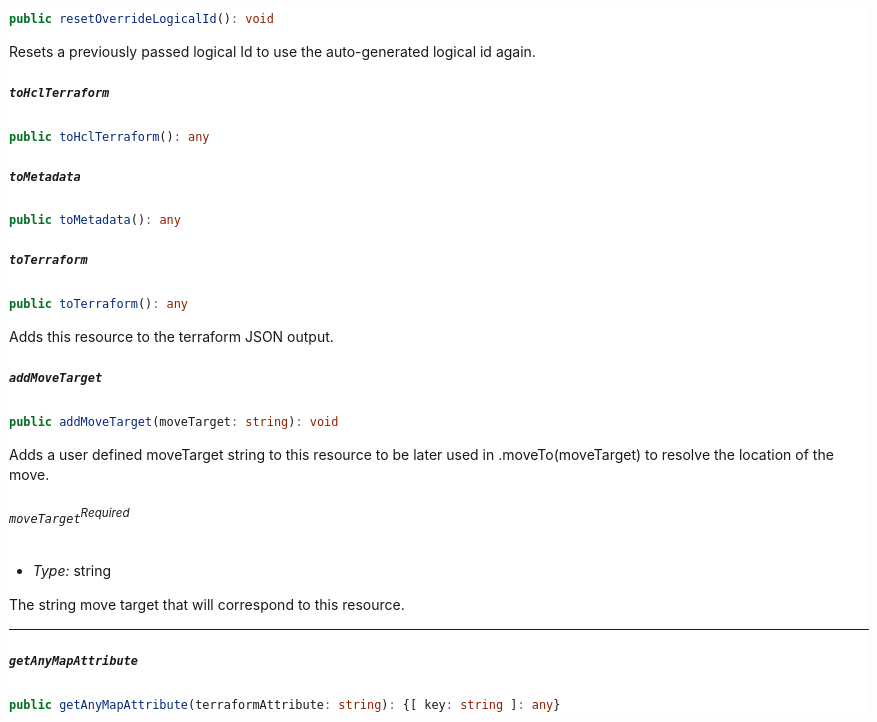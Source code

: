 ```typescript
public resetOverrideLogicalId(): void
```

Resets a previously passed logical Id to use the auto-generated logical id again.

##### `toHclTerraform` <a name="toHclTerraform" id="@cdktf/provider-postgresql.physicalReplicationSlot.PhysicalReplicationSlot.toHclTerraform"></a>

```typescript
public toHclTerraform(): any
```

##### `toMetadata` <a name="toMetadata" id="@cdktf/provider-postgresql.physicalReplicationSlot.PhysicalReplicationSlot.toMetadata"></a>

```typescript
public toMetadata(): any
```

##### `toTerraform` <a name="toTerraform" id="@cdktf/provider-postgresql.physicalReplicationSlot.PhysicalReplicationSlot.toTerraform"></a>

```typescript
public toTerraform(): any
```

Adds this resource to the terraform JSON output.

##### `addMoveTarget` <a name="addMoveTarget" id="@cdktf/provider-postgresql.physicalReplicationSlot.PhysicalReplicationSlot.addMoveTarget"></a>

```typescript
public addMoveTarget(moveTarget: string): void
```

Adds a user defined moveTarget string to this resource to be later used in .moveTo(moveTarget) to resolve the location of the move.

###### `moveTarget`<sup>Required</sup> <a name="moveTarget" id="@cdktf/provider-postgresql.physicalReplicationSlot.PhysicalReplicationSlot.addMoveTarget.parameter.moveTarget"></a>

- *Type:* string

The string move target that will correspond to this resource.

---

##### `getAnyMapAttribute` <a name="getAnyMapAttribute" id="@cdktf/provider-postgresql.physicalReplicationSlot.PhysicalReplicationSlot.getAnyMapAttribute"></a>

```typescript
public getAnyMapAttribute(terraformAttribute: string): {[ key: string ]: any}
```
